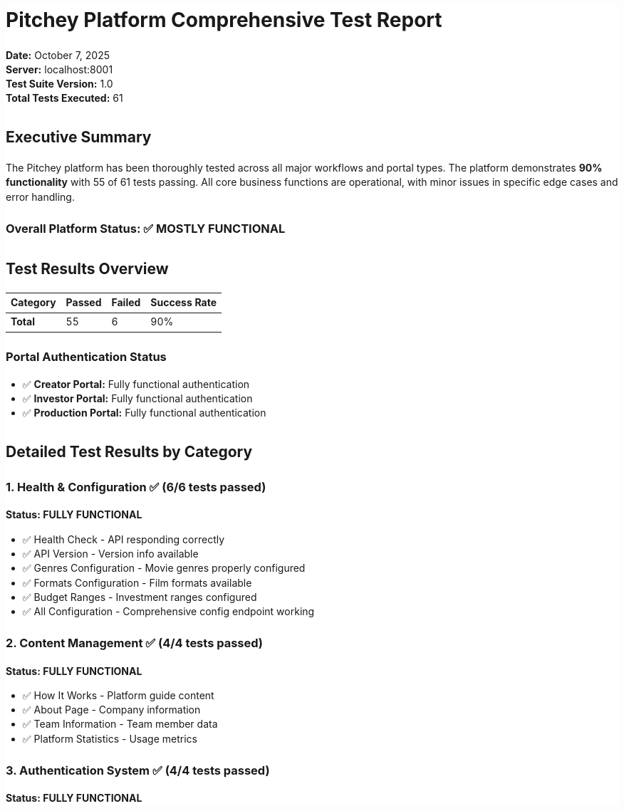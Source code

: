# Pitchey Platform Comprehensive Test Report

**Date:** October 7, 2025  
**Server:** localhost:8001  
**Test Suite Version:** 1.0  
**Total Tests Executed:** 61  

## Executive Summary

The Pitchey platform has been thoroughly tested across all major workflows and portal types. The platform demonstrates **90% functionality** with 55 of 61 tests passing. All core business functions are operational, with minor issues in specific edge cases and error handling.

### Overall Platform Status: ✅ MOSTLY FUNCTIONAL

## Test Results Overview

| Category | Passed | Failed | Success Rate |
|----------|--------|--------|-------------|
| **Total** | 55 | 6 | 90% |

### Portal Authentication Status
- ✅ **Creator Portal:** Fully functional authentication
- ✅ **Investor Portal:** Fully functional authentication  
- ✅ **Production Portal:** Fully functional authentication

## Detailed Test Results by Category

### 1. Health & Configuration ✅ (6/6 tests passed)
**Status: FULLY FUNCTIONAL**

- ✅ Health Check - API responding correctly
- ✅ API Version - Version info available
- ✅ Genres Configuration - Movie genres properly configured
- ✅ Formats Configuration - Film formats available
- ✅ Budget Ranges - Investment ranges configured
- ✅ All Configuration - Comprehensive config endpoint working

### 2. Content Management ✅ (4/4 tests passed)
**Status: FULLY FUNCTIONAL**

- ✅ How It Works - Platform guide content
- ✅ About Page - Company information
- ✅ Team Information - Team member data
- ✅ Platform Statistics - Usage metrics

### 3. Authentication System ✅ (4/4 tests passed)
**Status: FULLY FUNCTIONAL**
